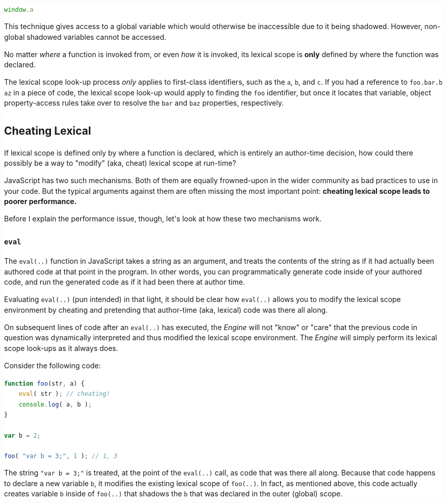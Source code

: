 ```js
window.a
```

This technique gives access to a global variable which would otherwise be inaccessible due to it being shadowed. However, non-global shadowed variables cannot be accessed.

No matter *where* a function is invoked from, or even *how* it is invoked, its lexical scope is **only** defined by where the function was declared.

The lexical scope look-up process *only* applies to first-class identifiers, such as the `a`, `b`, and `c`. If you had a reference to `foo.bar.baz` in a piece of code, the lexical scope look-up would apply to finding the `foo` identifier, but once it locates that variable, object property-access rules take over to resolve the `bar` and `baz` properties, respectively.

## Cheating Lexical

If lexical scope is defined only by where a function is declared, which is entirely an author-time decision, how could there possibly be a way to "modify" (aka, cheat) lexical scope at run-time?

JavaScript has two such mechanisms. Both of them are equally frowned-upon in the wider community as bad practices to use in your code. But the typical arguments against them are often missing the most important point: **cheating lexical scope leads to poorer performance.**

Before I explain the performance issue, though, let's look at how these two mechanisms work.

### `eval`

The `eval(..)` function in JavaScript takes a string as an argument, and treats the contents of the string as if it had actually been authored code at that point in the program. In other words, you can programmatically generate code inside of your authored code, and run the generated code as if it had been there at author time.

Evaluating `eval(..)` (pun intended) in that light, it should be clear how `eval(..)` allows you to modify the lexical scope environment by cheating and pretending that author-time (aka, lexical) code was there all along.

On subsequent lines of code after an `eval(..)` has executed, the *Engine* will not "know" or "care" that the previous code in question was dynamically interpreted and thus modified the lexical scope environment. The *Engine* will simply perform its lexical scope look-ups as it always does.

Consider the following code:

```js
function foo(str, a) {
	eval( str ); // cheating!
	console.log( a, b );
}

var b = 2;

foo( "var b = 3;", 1 ); // 1, 3
```

The string `"var b = 3;"` is treated, at the point of the `eval(..)` call, as code that was there all along. Because that code happens to declare a new variable `b`, it modifies the existing lexical scope of `foo(..)`. In fact, as mentioned above, this code actually creates variable `b` inside of `foo(..)` that shadows the `b` that was declared in the outer (global) scope.
